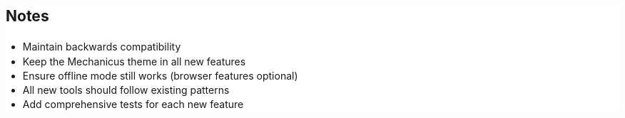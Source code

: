 ## Notes

- Maintain backwards compatibility
- Keep the Mechanicus theme in all new features
- Ensure offline mode still works (browser features optional)
- All new tools should follow existing patterns
- Add comprehensive tests for each new feature

